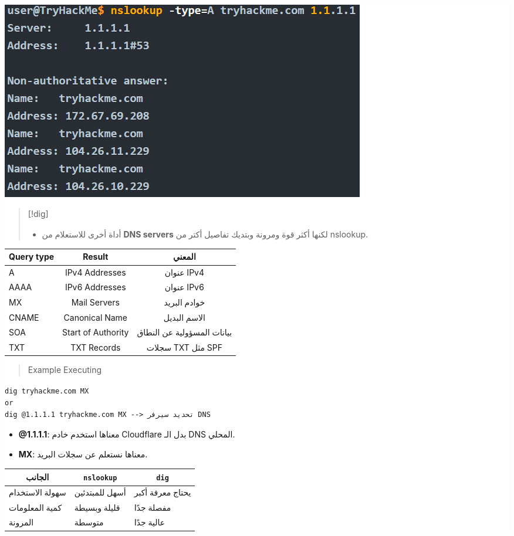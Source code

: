 ![](images/Ethical_Hacking/2.png)






> [!dig]
> - أداة أخرى للاستعلام من **DNS servers** لكنها أكثر قوة ومرونة وبتديك تفاصيل أكتر من nslookup.

| Query type |       Result       |           المعني           |
| :--------- | :----------------: | :------------------------: |
| A          |   IPv4 Addresses   |         عنوان IPv4         |
| AAAA       |   IPv6 Addresses   |         عنوان IPv6         |
| MX         |    Mail Servers    |        خوادم البريد        |
| CNAME      |   Canonical Name   |        الاسم البديل        |
| SOA        | Start of Authority | بيانات المسؤولية عن النطاق |
| TXT        |    TXT Records     |     سجلات TXT مثل SPF      |
> Example Executing  

```
dig tryhackme.com MX
or
dig @1.1.1.1 tryhackme.com MX --> تحديد سيرفر DNS

```


- **@1.1.1.1**: معناها استخدم خادم Cloudflare بدل الـ DNS المحلي.
    
- **MX**: معناها نستعلم عن سجلات البريد.


|الجانب|`nslookup`|`dig`|
|---|---|---|
|سهولة الاستخدام|أسهل للمبتدئين|يحتاج معرفة أكبر|
|كمية المعلومات|قليلة وبسيطة|مفصلة جدًا|
|المرونة|متوسطة|عالية جدًا|
